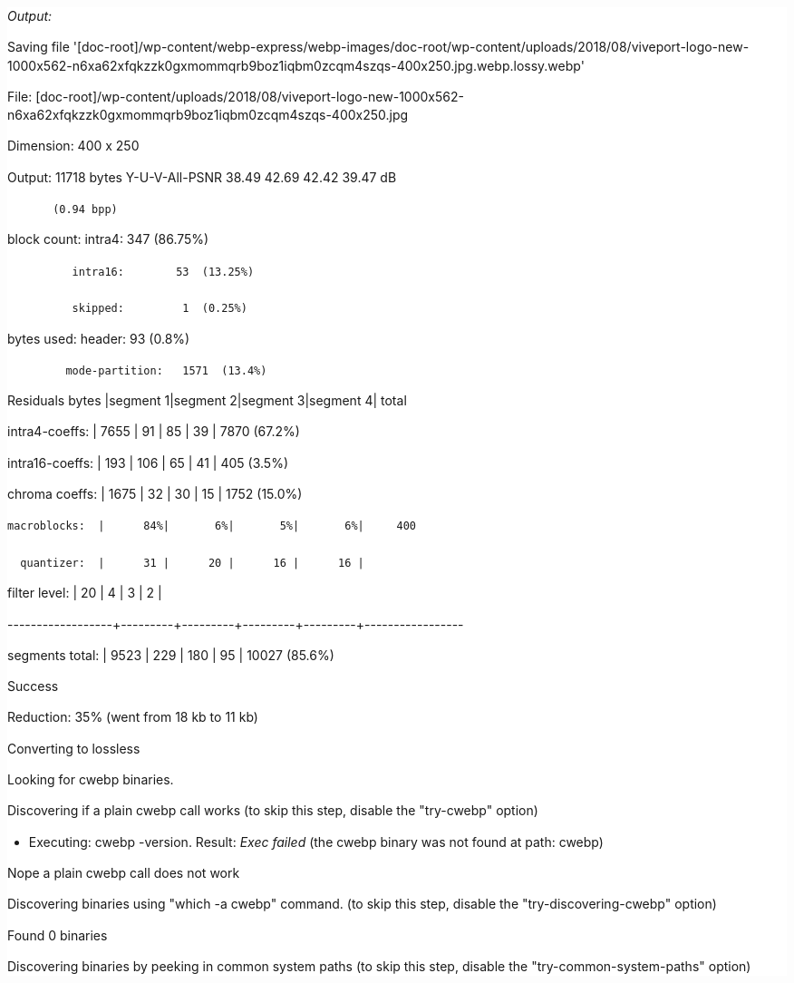 
*Output:* 

Saving file '[doc-root]/wp-content/webp-express/webp-images/doc-root/wp-content/uploads/2018/08/viveport-logo-new-1000x562-n6xa62xfqkzzk0gxmommqrb9boz1iqbm0zcqm4szqs-400x250.jpg.webp.lossy.webp'

File:      [doc-root]/wp-content/uploads/2018/08/viveport-logo-new-1000x562-n6xa62xfqkzzk0gxmommqrb9boz1iqbm0zcqm4szqs-400x250.jpg

Dimension: 400 x 250

Output:    11718 bytes Y-U-V-All-PSNR 38.49 42.69 42.42   39.47 dB

           (0.94 bpp)

block count:  intra4:        347  (86.75%)

              intra16:        53  (13.25%)

              skipped:         1  (0.25%)

bytes used:  header:             93  (0.8%)

             mode-partition:   1571  (13.4%)

 Residuals bytes  |segment 1|segment 2|segment 3|segment 4|  total

  intra4-coeffs:  |    7655 |      91 |      85 |      39 |    7870  (67.2%)

 intra16-coeffs:  |     193 |     106 |      65 |      41 |     405  (3.5%)

  chroma coeffs:  |    1675 |      32 |      30 |      15 |    1752  (15.0%)

    macroblocks:  |      84%|       6%|       5%|       6%|     400

      quantizer:  |      31 |      20 |      16 |      16 |

   filter level:  |      20 |       4 |       3 |       2 |

------------------+---------+---------+---------+---------+-----------------

 segments total:  |    9523 |     229 |     180 |      95 |   10027  (85.6%)


Success

Reduction: 35% (went from 18 kb to 11 kb)


Converting to lossless

Looking for cwebp binaries.

Discovering if a plain cwebp call works (to skip this step, disable the "try-cwebp" option)

- Executing: cwebp -version. Result: *Exec failed* (the cwebp binary was not found at path: cwebp)

Nope a plain cwebp call does not work

Discovering binaries using "which -a cwebp" command. (to skip this step, disable the "try-discovering-cwebp" option)

Found 0 binaries

Discovering binaries by peeking in common system paths (to skip this step, disable the "try-common-system-paths" option)
